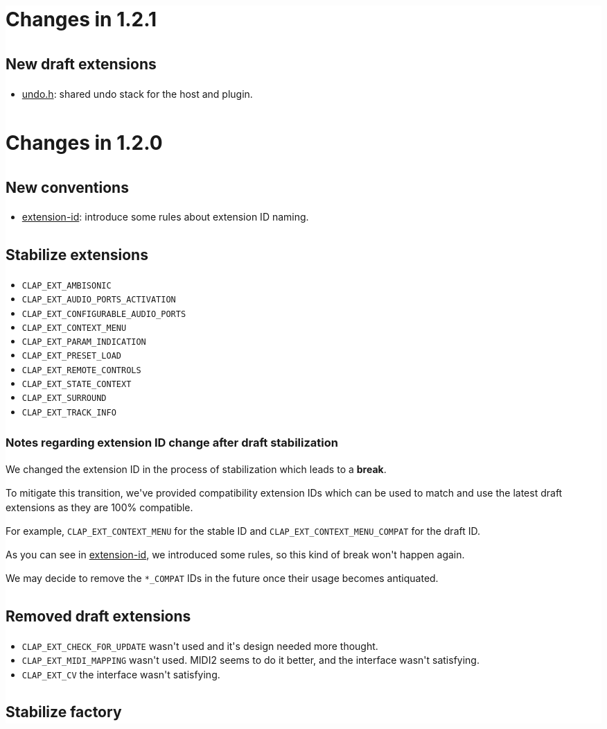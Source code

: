 # Changes in 1.2.1

## New draft extensions

* [undo.h](include/clap/ext/draft/undo.h): shared undo stack for the host and plugin.

# Changes in 1.2.0

## New conventions

* [extension-id](conventions/extension-id.md): introduce some rules about extension ID naming.

## Stabilize extensions

* `CLAP_EXT_AMBISONIC`
* `CLAP_EXT_AUDIO_PORTS_ACTIVATION`
* `CLAP_EXT_CONFIGURABLE_AUDIO_PORTS`
* `CLAP_EXT_CONTEXT_MENU`
* `CLAP_EXT_PARAM_INDICATION`
* `CLAP_EXT_PRESET_LOAD`
* `CLAP_EXT_REMOTE_CONTROLS`
* `CLAP_EXT_STATE_CONTEXT`
* `CLAP_EXT_SURROUND`
* `CLAP_EXT_TRACK_INFO`

### Notes regarding extension ID change after draft stabilization

We changed the extension ID in the process of stabilization which leads to a **break**.

To mitigate this transition, we've provided compatibility extension IDs which can be used to match and use the latest draft extensions as they are 100% compatible.

For example, `CLAP_EXT_CONTEXT_MENU` for the stable ID and `CLAP_EXT_CONTEXT_MENU_COMPAT` for the draft ID.

As you can see in [extension-id](conventions/extension-id.md), we introduced some rules, so this kind of break won't happen again.

We may decide to remove the `*_COMPAT` IDs in the future once their usage becomes antiquated.

## Removed draft extensions

* `CLAP_EXT_CHECK_FOR_UPDATE` wasn't used and it's design needed more thought.
* `CLAP_EXT_MIDI_MAPPING` wasn't used. MIDI2 seems to do it better, and the interface wasn't satisfying.
* `CLAP_EXT_CV` the interface wasn't satisfying.

## Stabilize factory
